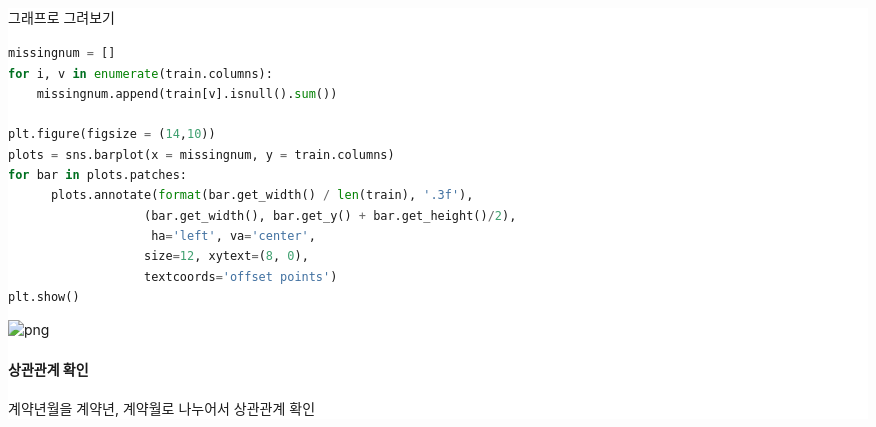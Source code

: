 그래프로 그려보기


```python
missingnum = []
for i, v in enumerate(train.columns):
    missingnum.append(train[v].isnull().sum())

plt.figure(figsize = (14,10))
plots = sns.barplot(x = missingnum, y = train.columns)
for bar in plots.patches:
      plots.annotate(format(bar.get_width() / len(train), '.3f'), 
                   (bar.get_width(), bar.get_y() + bar.get_height()/2),
                    ha='left', va='center',
                   size=12, xytext=(8, 0),
                   textcoords='offset points')
plt.show()
```


    
![png](\..\img\final_19_0.png)
    


#### 상관관계 확인

계약년월을 계약년, 계약월로 나누어서 상관관계 확인
